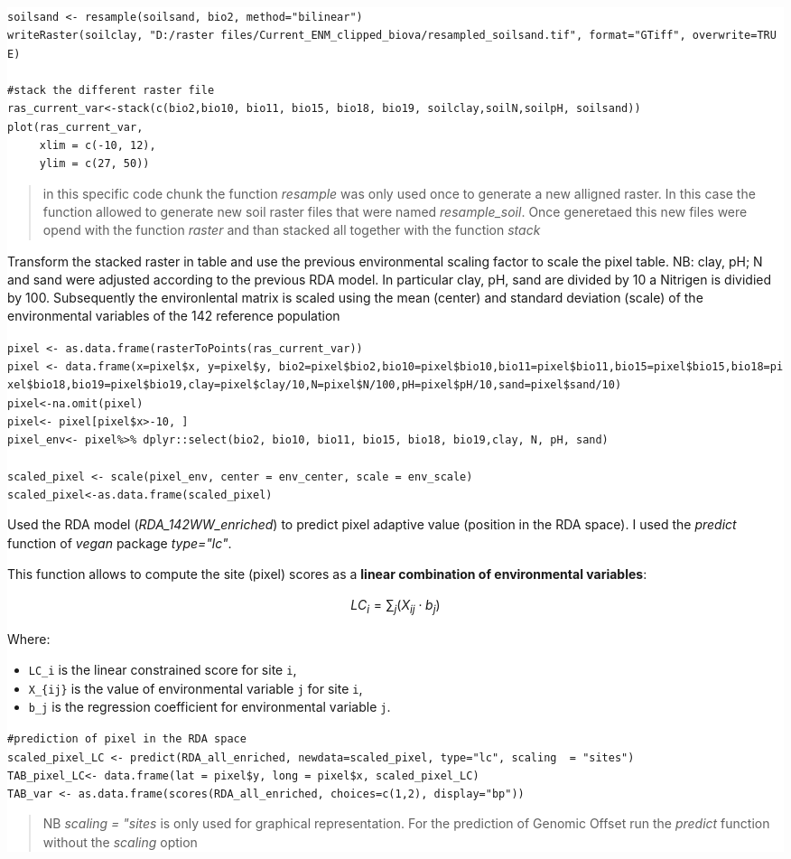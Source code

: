 ```
soilsand <- resample(soilsand, bio2, method="bilinear")
writeRaster(soilclay, "D:/raster files/Current_ENM_clipped_biova/resampled_soilsand.tif", format="GTiff", overwrite=TRUE)

#stack the different raster file
ras_current_var<-stack(c(bio2,bio10, bio11, bio15, bio18, bio19, soilclay,soilN,soilpH, soilsand))
plot(ras_current_var, 
     xlim = c(-10, 12), 
     ylim = c(27, 50))
```
>in this specific code chunk the function _resample_ was only used once to generate a new alligned raster. In this case the function allowed to generate new soil raster files that were named _resample_soil_. Once generetaed this new files were opend with the function _raster_ and than stacked all together with the function _stack_


Transform the stacked raster in table and use the previous environmental scaling factor to scale the pixel table.
NB: clay, pH; N and sand were adjusted according to the previous RDA model. In particular clay, pH, sand are divided by 10 a Nitrigen is dividied by 100.
Subsequently the environlental matrix is scaled using the mean (center) and standard deviation (scale) of the environmental variables of the 142 reference population

```
pixel <- as.data.frame(rasterToPoints(ras_current_var))
pixel <- data.frame(x=pixel$x, y=pixel$y, bio2=pixel$bio2,bio10=pixel$bio10,bio11=pixel$bio11,bio15=pixel$bio15,bio18=pixel$bio18,bio19=pixel$bio19,clay=pixel$clay/10,N=pixel$N/100,pH=pixel$pH/10,sand=pixel$sand/10)
pixel<-na.omit(pixel)
pixel<- pixel[pixel$x>-10, ]
pixel_env<- pixel%>% dplyr::select(bio2, bio10, bio11, bio15, bio18, bio19,clay, N, pH, sand)

scaled_pixel <- scale(pixel_env, center = env_center, scale = env_scale)
scaled_pixel<-as.data.frame(scaled_pixel)
```
Used the RDA model (_RDA_142WW_enriched_) to predict pixel adaptive value (position in the RDA space). 
I used the _predict_ function of _vegan_ package _type="lc"_. 

This function allows to compute the site (pixel) scores  as a **linear combination of environmental variables**:

$$
LC_i = \sum_{j} (X_{ij} \cdot b_j)
$$

Where:
- `LC_i` is the linear constrained score for site `i`,
- `X_{ij}` is the value of environmental variable `j` for site `i`,
- `b_j` is the regression coefficient for environmental variable `j`.

```
#prediction of pixel in the RDA space
scaled_pixel_LC <- predict(RDA_all_enriched, newdata=scaled_pixel, type="lc", scaling  = "sites")
TAB_pixel_LC<- data.frame(lat = pixel$y, long = pixel$x, scaled_pixel_LC)
TAB_var <- as.data.frame(scores(RDA_all_enriched, choices=c(1,2), display="bp"))
```
>NB _scaling = "sites_ is only used for graphical representation. For the prediction of Genomic Offset run the _predict_ function without the _scaling_ option
